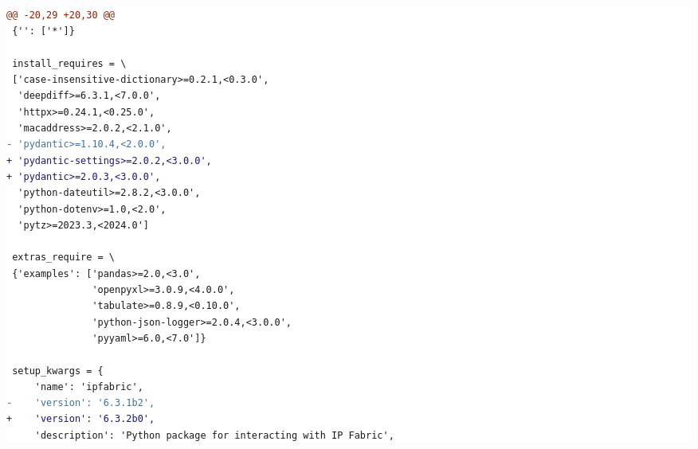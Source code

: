 ```diff
@@ -20,29 +20,30 @@
 {'': ['*']}
 
 install_requires = \
 ['case-insensitive-dictionary>=0.2.1,<0.3.0',
  'deepdiff>=6.3.1,<7.0.0',
  'httpx>=0.24.1,<0.25.0',
  'macaddress>=2.0.2,<2.1.0',
- 'pydantic>=1.10.4,<2.0.0',
+ 'pydantic-settings>=2.0.2,<3.0.0',
+ 'pydantic>=2.0.3,<3.0.0',
  'python-dateutil>=2.8.2,<3.0.0',
  'python-dotenv>=1.0,<2.0',
  'pytz>=2023.3,<2024.0']
 
 extras_require = \
 {'examples': ['pandas>=2.0,<3.0',
               'openpyxl>=3.0.9,<4.0.0',
               'tabulate>=0.8.9,<0.10.0',
               'python-json-logger>=2.0.4,<3.0.0',
               'pyyaml>=6.0,<7.0']}
 
 setup_kwargs = {
     'name': 'ipfabric',
-    'version': '6.3.1b2',
+    'version': '6.3.2b0',
     'description': 'Python package for interacting with IP Fabric',
```